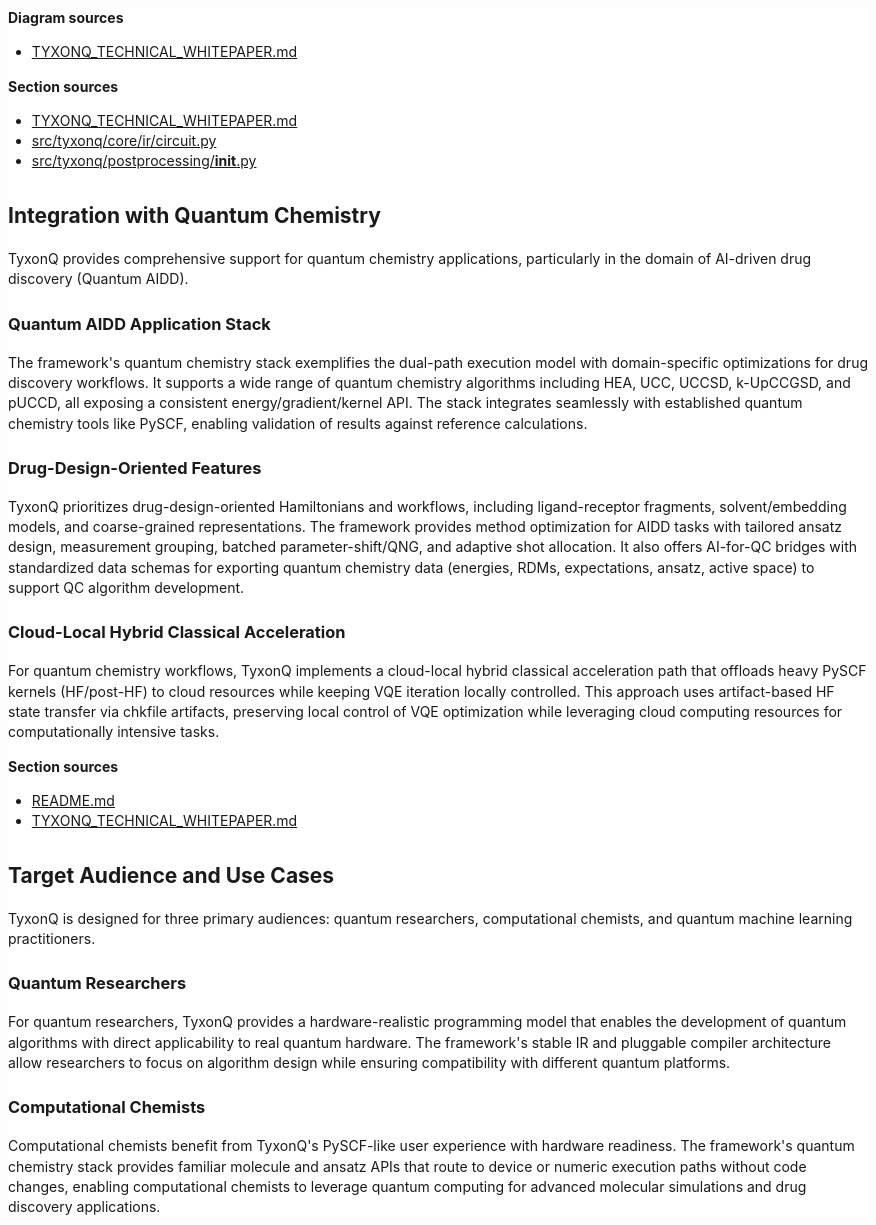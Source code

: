 **Diagram sources**
- [TYXONQ_TECHNICAL_WHITEPAPER.md](file://TYXONQ_TECHNICAL_WHITEPAPER.md#L450-L550)

**Section sources**
- [TYXONQ_TECHNICAL_WHITEPAPER.md](file://TYXONQ_TECHNICAL_WHITEPAPER.md#L400-L600)
- [src/tyxonq/core/ir/circuit.py](file://src/tyxonq/core/ir/circuit.py#L500-L600)
- [src/tyxonq/postprocessing/__init__.py](file://src/tyxonq/postprocessing/__init__.py#L1-L20)

## Integration with Quantum Chemistry
TyxonQ provides comprehensive support for quantum chemistry applications, particularly in the domain of AI-driven drug discovery (Quantum AIDD).

### Quantum AIDD Application Stack
The framework's quantum chemistry stack exemplifies the dual-path execution model with domain-specific optimizations for drug discovery workflows. It supports a wide range of quantum chemistry algorithms including HEA, UCC, UCCSD, k-UpCCGSD, and pUCCD, all exposing a consistent energy/gradient/kernel API. The stack integrates seamlessly with established quantum chemistry tools like PySCF, enabling validation of results against reference calculations.

### Drug-Design-Oriented Features
TyxonQ prioritizes drug-design-oriented Hamiltonians and workflows, including ligand-receptor fragments, solvent/embedding models, and coarse-grained representations. The framework provides method optimization for AIDD tasks with tailored ansatz design, measurement grouping, batched parameter-shift/QNG, and adaptive shot allocation. It also offers AI-for-QC bridges with standardized data schemas for exporting quantum chemistry data (energies, RDMs, expectations, ansatz, active space) to support QC algorithm development.

### Cloud-Local Hybrid Classical Acceleration
For quantum chemistry workflows, TyxonQ implements a cloud-local hybrid classical acceleration path that offloads heavy PySCF kernels (HF/post-HF) to cloud resources while keeping VQE iteration locally controlled. This approach uses artifact-based HF state transfer via chkfile artifacts, preserving local control of VQE optimization while leveraging cloud computing resources for computationally intensive tasks.

**Section sources**
- [README.md](file://README.md#L150-L200)
- [TYXONQ_TECHNICAL_WHITEPAPER.md](file://TYXONQ_TECHNICAL_WHITEPAPER.md#L600-L700)

## Target Audience and Use Cases
TyxonQ is designed for three primary audiences: quantum researchers, computational chemists, and quantum machine learning practitioners.

### Quantum Researchers
For quantum researchers, TyxonQ provides a hardware-realistic programming model that enables the development of quantum algorithms with direct applicability to real quantum hardware. The framework's stable IR and pluggable compiler architecture allow researchers to focus on algorithm design while ensuring compatibility with different quantum platforms.

### Computational Chemists
Computational chemists benefit from TyxonQ's PySCF-like user experience with hardware readiness. The framework's quantum chemistry stack provides familiar molecule and ansatz APIs that route to device or numeric execution paths without code changes, enabling computational chemists to leverage quantum computing for advanced molecular simulations and drug discovery applications.
